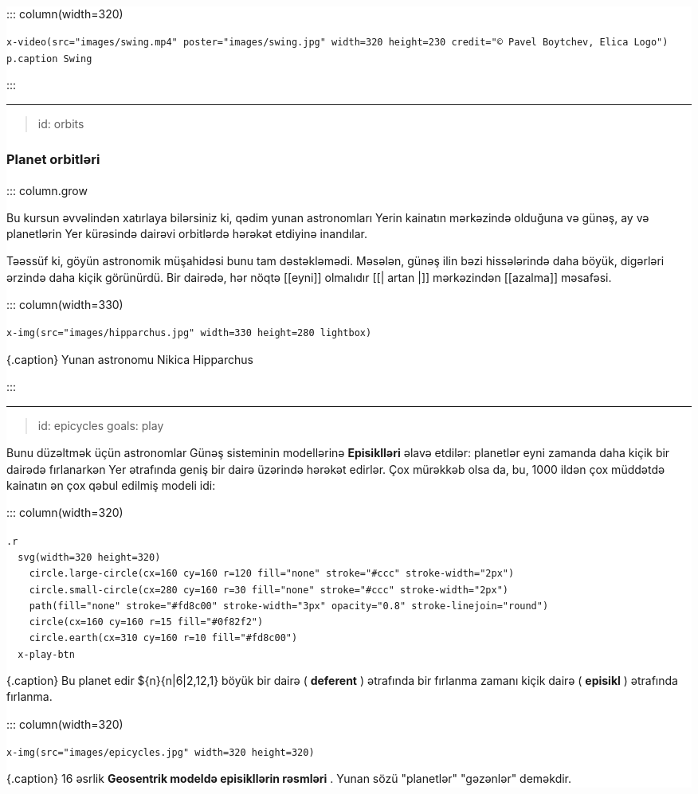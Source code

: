 ::: column(width=320)

    x-video(src="images/swing.mp4" poster="images/swing.jpg" width=320 height=230 credit="© Pavel Boytchev, Elica Logo")
    p.caption Swing

:::

---
> id: orbits

### Planet orbitləri 

::: column.grow

Bu kursun əvvəlindən xatırlaya bilərsiniz ki, qədim yunan astronomları Yerin kainatın mərkəzində olduğuna və günəş, ay və planetlərin Yer kürəsində dairəvi orbitlərdə hərəkət etdiyinə inandılar. 

Təəssüf ki, göyün astronomik müşahidəsi bunu tam dəstəkləmədi. Məsələn, günəş ilin bəzi hissələrində daha böyük, digərləri ərzində daha kiçik görünürdü. Bir dairədə, hər nöqtə [[eyni]] olmalıdır [[| artan |]] mərkəzindən [[azalma]] məsafəsi. 

::: column(width=330)

    x-img(src="images/hipparchus.jpg" width=330 height=280 lightbox)

{.caption} Yunan astronomu Nikica Hipparchus 

:::

---
> id: epicycles
> goals: play

Bunu düzəltmək üçün astronomlar Günəş sisteminin modellərinə __Episiklləri__ əlavə etdilər: planetlər eyni zamanda daha kiçik bir dairədə fırlanarkən Yer ətrafında geniş bir dairə üzərində hərəkət edirlər. Çox mürəkkəb olsa da, bu, 1000 ildən çox müddətdə kainatın ən çox qəbul edilmiş modeli idi: 

::: column(width=320)

    .r
      svg(width=320 height=320)
        circle.large-circle(cx=160 cy=160 r=120 fill="none" stroke="#ccc" stroke-width="2px")
        circle.small-circle(cx=280 cy=160 r=30 fill="none" stroke="#ccc" stroke-width="2px")
        path(fill="none" stroke="#fd8c00" stroke-width="3px" opacity="0.8" stroke-linejoin="round")
        circle(cx=160 cy=160 r=15 fill="#0f82f2")
        circle.earth(cx=310 cy=160 r=10 fill="#fd8c00")
      x-play-btn

{.caption} Bu planet edir ${n}{n|6|2,12,1} böyük bir dairə ( __deferent__ ) ətrafında bir fırlanma zamanı kiçik dairə ( __episikl__ ) ətrafında fırlanma. 

::: column(width=320)

    x-img(src="images/epicycles.jpg" width=320 height=320)

{.caption} 16 əsrlik __Geosentrik modeldə episikllərin rəsmləri__ . Yunan sözü "planetlər" "gəzənlər" deməkdir. 
